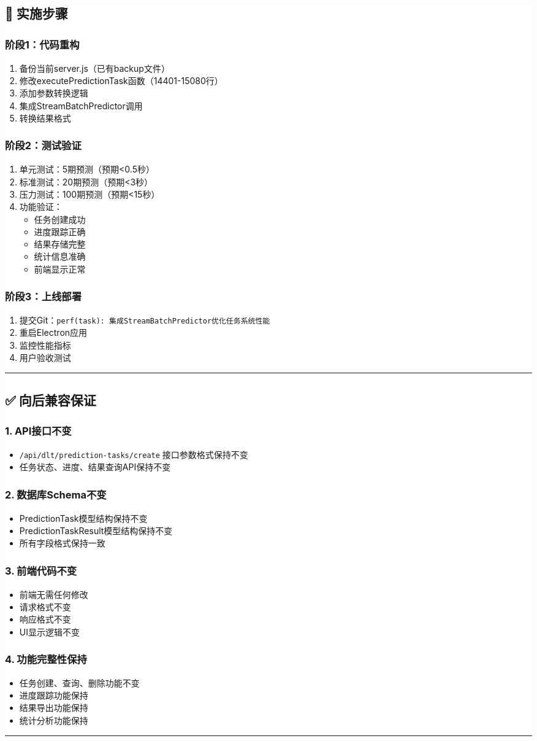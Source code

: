 
## 🚀 实施步骤

### 阶段1：代码重构
1. 备份当前server.js（已有backup文件）
2. 修改executePredictionTask函数（14401-15080行）
3. 添加参数转换逻辑
4. 集成StreamBatchPredictor调用
5. 转换结果格式

### 阶段2：测试验证
1. 单元测试：5期预测（预期<0.5秒）
2. 标准测试：20期预测（预期<3秒）
3. 压力测试：100期预测（预期<15秒）
4. 功能验证：
   - 任务创建成功
   - 进度跟踪正确
   - 结果存储完整
   - 统计信息准确
   - 前端显示正常

### 阶段3：上线部署
1. 提交Git：`perf(task): 集成StreamBatchPredictor优化任务系统性能`
2. 重启Electron应用
3. 监控性能指标
4. 用户验收测试

---

## ✅ 向后兼容保证

### 1. API接口不变
- `/api/dlt/prediction-tasks/create` 接口参数格式保持不变
- 任务状态、进度、结果查询API保持不变

### 2. 数据库Schema不变
- PredictionTask模型结构保持不变
- PredictionTaskResult模型结构保持不变
- 所有字段格式保持一致

### 3. 前端代码不变
- 前端无需任何修改
- 请求格式不变
- 响应格式不变
- UI显示逻辑不变

### 4. 功能完整性保持
- 任务创建、查询、删除功能不变
- 进度跟踪功能保持
- 结果导出功能保持
- 统计分析功能保持

---